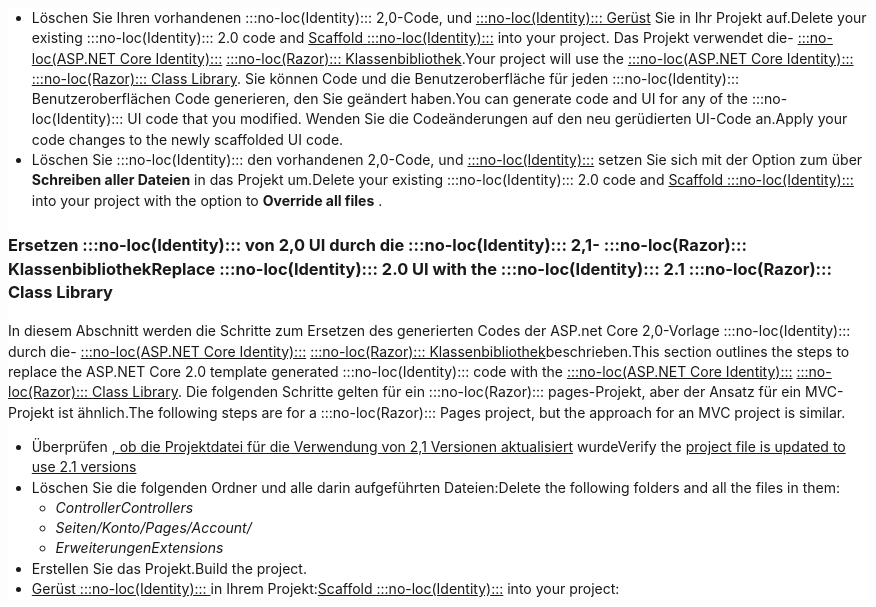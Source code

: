 * <span data-ttu-id="b19ff-217">Löschen Sie Ihren vorhandenen :::no-loc(Identity)::: 2,0-Code, und [ :::no-loc(Identity)::: Gerüst](xref:security/authentication/scaffold-identity) Sie in Ihr Projekt auf.</span><span class="sxs-lookup"><span data-stu-id="b19ff-217">Delete your existing :::no-loc(Identity)::: 2.0 code and [Scaffold :::no-loc(Identity):::](xref:security/authentication/scaffold-identity) into your project.</span></span> <span data-ttu-id="b19ff-218">Das Projekt verwendet die- [:::no-loc(ASP.NET Core Identity):::](xref:security/authentication/identity) [ :::no-loc(Razor)::: Klassenbibliothek](xref:razor-pages/ui-class).</span><span class="sxs-lookup"><span data-stu-id="b19ff-218">Your project will use the [:::no-loc(ASP.NET Core Identity):::](xref:security/authentication/identity) [:::no-loc(Razor)::: Class Library](xref:razor-pages/ui-class).</span></span> <span data-ttu-id="b19ff-219">Sie können Code und die Benutzeroberfläche für jeden :::no-loc(Identity)::: Benutzeroberflächen Code generieren, den Sie geändert haben.</span><span class="sxs-lookup"><span data-stu-id="b19ff-219">You can generate code and UI for any of the :::no-loc(Identity)::: UI code that you modified.</span></span> <span data-ttu-id="b19ff-220">Wenden Sie die Codeänderungen auf den neu gerüdierten UI-Code an.</span><span class="sxs-lookup"><span data-stu-id="b19ff-220">Apply your code changes to the newly scaffolded UI code.</span></span>
* <span data-ttu-id="b19ff-221">Löschen Sie :::no-loc(Identity)::: den vorhandenen 2,0-Code, und [ :::no-loc(Identity):::](xref:security/authentication/scaffold-identity) setzen Sie sich mit der Option zum über **Schreiben aller Dateien** in das Projekt um.</span><span class="sxs-lookup"><span data-stu-id="b19ff-221">Delete your existing :::no-loc(Identity)::: 2.0 code and [Scaffold :::no-loc(Identity):::](xref:security/authentication/scaffold-identity) into your project with the option to **Override all files** .</span></span>

### <a name="replace-no-locidentity-20-ui-with-the-no-locidentity-21-no-locrazor-class-library"></a><span data-ttu-id="b19ff-222">Ersetzen :::no-loc(Identity)::: von 2,0 UI durch die :::no-loc(Identity)::: 2,1- :::no-loc(Razor)::: Klassenbibliothek</span><span class="sxs-lookup"><span data-stu-id="b19ff-222">Replace :::no-loc(Identity)::: 2.0 UI with the :::no-loc(Identity)::: 2.1 :::no-loc(Razor)::: Class Library</span></span>

<span data-ttu-id="b19ff-223">In diesem Abschnitt werden die Schritte zum Ersetzen des generierten Codes der ASP.net Core 2,0-Vorlage :::no-loc(Identity)::: durch die- [:::no-loc(ASP.NET Core Identity):::](xref:security/authentication/identity) [ :::no-loc(Razor)::: Klassenbibliothek](xref:razor-pages/ui-class)beschrieben.</span><span class="sxs-lookup"><span data-stu-id="b19ff-223">This section outlines the steps to replace the ASP.NET Core 2.0 template generated :::no-loc(Identity)::: code with the [:::no-loc(ASP.NET Core Identity):::](xref:security/authentication/identity) [:::no-loc(Razor)::: Class Library](xref:razor-pages/ui-class).</span></span> <span data-ttu-id="b19ff-224">Die folgenden Schritte gelten für ein :::no-loc(Razor)::: pages-Projekt, aber der Ansatz für ein MVC-Projekt ist ähnlich.</span><span class="sxs-lookup"><span data-stu-id="b19ff-224">The following steps are for a :::no-loc(Razor)::: Pages project, but the approach for an MVC project is similar.</span></span>

* <span data-ttu-id="b19ff-225">Überprüfen [, ob die Projektdatei für die Verwendung von 2,1 Versionen aktualisiert](#update-the-project-file-to-use-21-versions) wurde</span><span class="sxs-lookup"><span data-stu-id="b19ff-225">Verify the [project file is updated to use 2.1 versions](#update-the-project-file-to-use-21-versions)</span></span>
* <span data-ttu-id="b19ff-226">Löschen Sie die folgenden Ordner und alle darin aufgeführten Dateien:</span><span class="sxs-lookup"><span data-stu-id="b19ff-226">Delete the following folders and all the files in them:</span></span>
  * <span data-ttu-id="b19ff-227">*Controller*</span><span class="sxs-lookup"><span data-stu-id="b19ff-227">*Controllers*</span></span>
  * <span data-ttu-id="b19ff-228">*Seiten/Konto/*</span><span class="sxs-lookup"><span data-stu-id="b19ff-228">*Pages/Account/*</span></span>
  * <span data-ttu-id="b19ff-229">*Erweiterungen*</span><span class="sxs-lookup"><span data-stu-id="b19ff-229">*Extensions*</span></span>
* <span data-ttu-id="b19ff-230">Erstellen Sie das Projekt.</span><span class="sxs-lookup"><span data-stu-id="b19ff-230">Build the project.</span></span>
* <span data-ttu-id="b19ff-231">[Gerüst :::no-loc(Identity)::: ](xref:security/authentication/scaffold-identity) in Ihrem Projekt:</span><span class="sxs-lookup"><span data-stu-id="b19ff-231">[Scaffold :::no-loc(Identity):::](xref:security/authentication/scaffold-identity) into your project:</span></span>